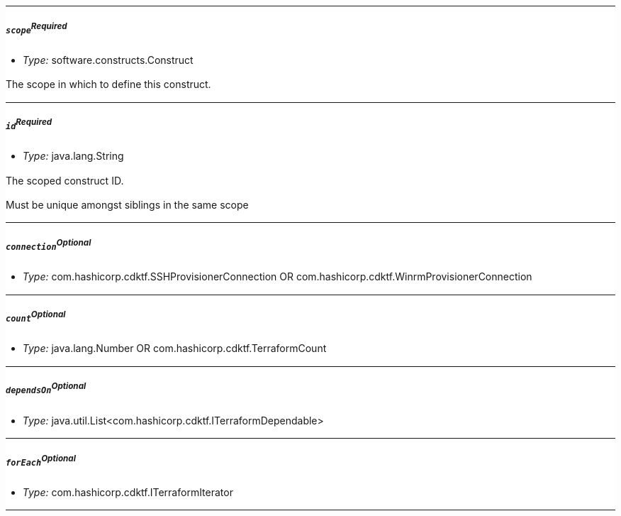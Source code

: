 
---

##### `scope`<sup>Required</sup> <a name="scope" id="@cdktf/provider-mongodbatlas.dataMongodbatlasStreamProcessor.DataMongodbatlasStreamProcessor.Initializer.parameter.scope"></a>

- *Type:* software.constructs.Construct

The scope in which to define this construct.

---

##### `id`<sup>Required</sup> <a name="id" id="@cdktf/provider-mongodbatlas.dataMongodbatlasStreamProcessor.DataMongodbatlasStreamProcessor.Initializer.parameter.id"></a>

- *Type:* java.lang.String

The scoped construct ID.

Must be unique amongst siblings in the same scope

---

##### `connection`<sup>Optional</sup> <a name="connection" id="@cdktf/provider-mongodbatlas.dataMongodbatlasStreamProcessor.DataMongodbatlasStreamProcessor.Initializer.parameter.connection"></a>

- *Type:* com.hashicorp.cdktf.SSHProvisionerConnection OR com.hashicorp.cdktf.WinrmProvisionerConnection

---

##### `count`<sup>Optional</sup> <a name="count" id="@cdktf/provider-mongodbatlas.dataMongodbatlasStreamProcessor.DataMongodbatlasStreamProcessor.Initializer.parameter.count"></a>

- *Type:* java.lang.Number OR com.hashicorp.cdktf.TerraformCount

---

##### `dependsOn`<sup>Optional</sup> <a name="dependsOn" id="@cdktf/provider-mongodbatlas.dataMongodbatlasStreamProcessor.DataMongodbatlasStreamProcessor.Initializer.parameter.dependsOn"></a>

- *Type:* java.util.List<com.hashicorp.cdktf.ITerraformDependable>

---

##### `forEach`<sup>Optional</sup> <a name="forEach" id="@cdktf/provider-mongodbatlas.dataMongodbatlasStreamProcessor.DataMongodbatlasStreamProcessor.Initializer.parameter.forEach"></a>

- *Type:* com.hashicorp.cdktf.ITerraformIterator

---